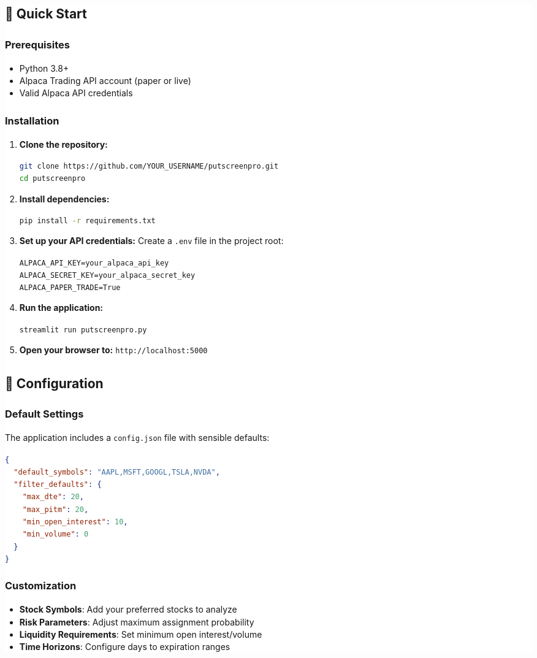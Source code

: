 ## 🚀 Quick Start

### Prerequisites
- Python 3.8+ 
- Alpaca Trading API account (paper or live)
- Valid Alpaca API credentials

### Installation

1. **Clone the repository:**
   ```bash
   git clone https://github.com/YOUR_USERNAME/putscreenpro.git
   cd putscreenpro
   ```

2. **Install dependencies:**
   ```bash
   pip install -r requirements.txt
   ```

3. **Set up your API credentials:**
   Create a `.env` file in the project root:
   ```env
   ALPACA_API_KEY=your_alpaca_api_key
   ALPACA_SECRET_KEY=your_alpaca_secret_key
   ALPACA_PAPER_TRADE=True
   ```

4. **Run the application:**
   ```bash
   streamlit run putscreenpro.py
   ```

5. **Open your browser to:** `http://localhost:5000`

## 🔧 Configuration

### Default Settings
The application includes a `config.json` file with sensible defaults:

```json
{
  "default_symbols": "AAPL,MSFT,GOOGL,TSLA,NVDA",
  "filter_defaults": {
    "max_dte": 20,
    "max_pitm": 20,
    "min_open_interest": 10,
    "min_volume": 0
  }
}
```

### Customization
- **Stock Symbols**: Add your preferred stocks to analyze
- **Risk Parameters**: Adjust maximum assignment probability
- **Liquidity Requirements**: Set minimum open interest/volume
- **Time Horizons**: Configure days to expiration ranges

